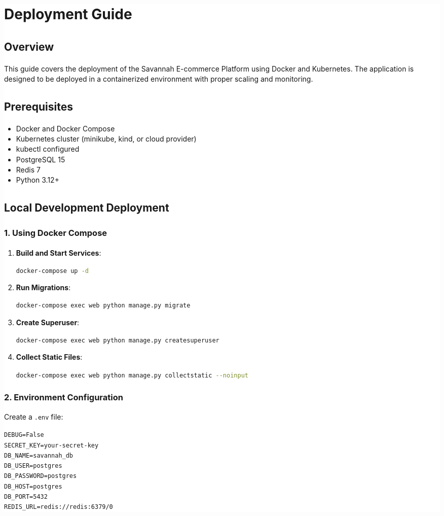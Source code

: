 # Deployment Guide

## Overview

This guide covers the deployment of the Savannah E-commerce Platform using Docker and Kubernetes. The application is designed to be deployed in a containerized environment with proper scaling and monitoring.

## Prerequisites

- Docker and Docker Compose
- Kubernetes cluster (minikube, kind, or cloud provider)
- kubectl configured
- PostgreSQL 15
- Redis 7
- Python 3.12+

## Local Development Deployment

### 1. Using Docker Compose

1. **Build and Start Services**:
   ```bash
   docker-compose up -d
   ```

2. **Run Migrations**:
   ```bash
   docker-compose exec web python manage.py migrate
   ```

3. **Create Superuser**:
   ```bash
   docker-compose exec web python manage.py createsuperuser
   ```

4. **Collect Static Files**:
   ```bash
   docker-compose exec web python manage.py collectstatic --noinput
   ```

### 2. Environment Configuration

Create a `.env` file:
```env
DEBUG=False
SECRET_KEY=your-secret-key
DB_NAME=savannah_db
DB_USER=postgres
DB_PASSWORD=postgres
DB_HOST=postgres
DB_PORT=5432
REDIS_URL=redis://redis:6379/0
```
